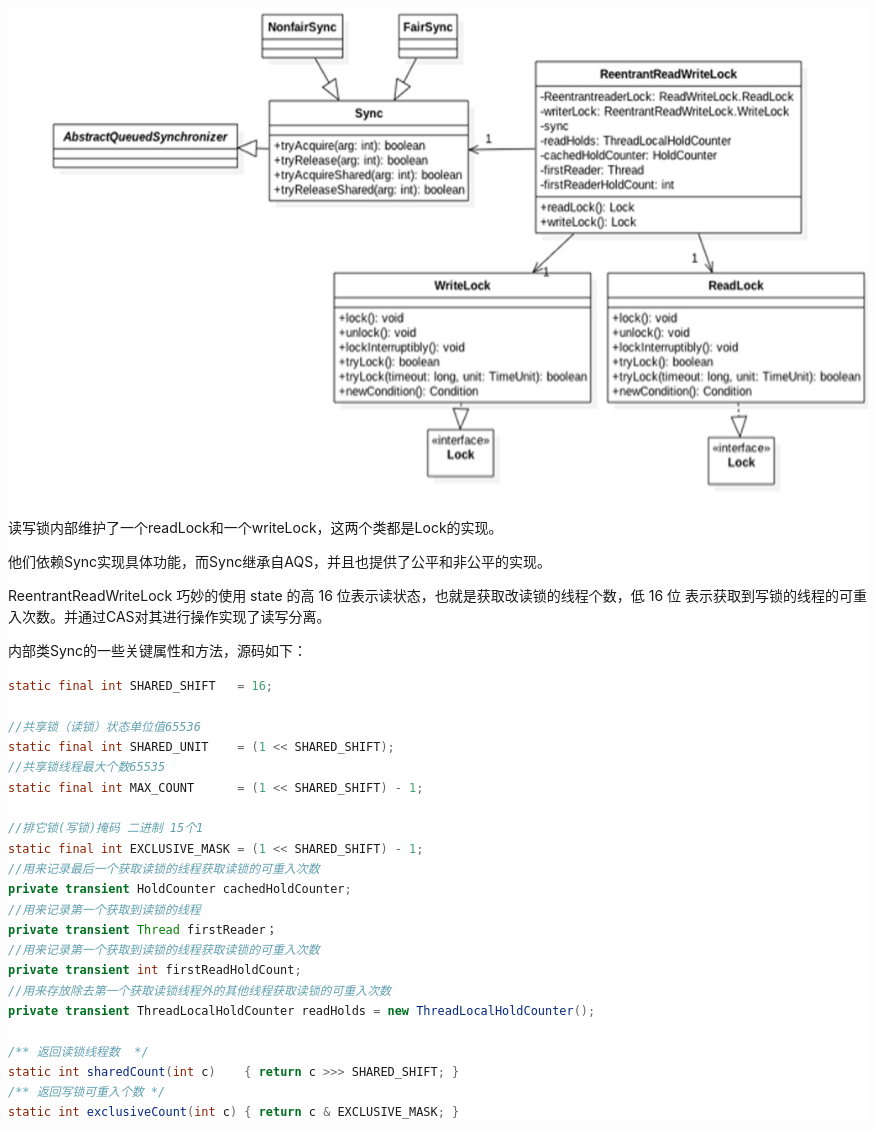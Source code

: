 ![](ReadWriteLock\rw01.png)

读写锁内部维护了一个readLock和一个writeLock，这两个类都是Lock的实现。

他们依赖Sync实现具体功能，而Sync继承自AQS，并且也提供了公平和非公平的实现。

ReentrantReadWriteLock 巧妙的使用 state 的高 16 位表示读状态，也就是获取改读锁的线程个数，低 16 位 表示获取到写锁的线程的可重入次数。并通过CAS对其进行操作实现了读写分离。

内部类Sync的一些关键属性和方法，源码如下：

~~~java
static final int SHARED_SHIFT   = 16;

//共享锁（读锁）状态单位值65536 
static final int SHARED_UNIT    = (1 << SHARED_SHIFT);
//共享锁线程最大个数65535
static final int MAX_COUNT      = (1 << SHARED_SHIFT) - 1;

//排它锁(写锁)掩码 二进制 15个1
static final int EXCLUSIVE_MASK = (1 << SHARED_SHIFT) - 1;
//用来记录最后一个获取读锁的线程获取读锁的可重入次数
private transient HoldCounter cachedHoldCounter;
//用来记录第一个获取到读锁的线程
private transient Thread firstReader；
//用来记录第一个获取到读锁的线程获取读锁的可重入次数
private transient int firstReadHoldCount;
//用来存放除去第一个获取读锁线程外的其他线程获取读锁的可重入次数
private transient ThreadLocalHoldCounter readHolds = new ThreadLocalHoldCounter();

/** 返回读锁线程数  */
static int sharedCount(int c)    { return c >>> SHARED_SHIFT; }
/** 返回写锁可重入个数 */
static int exclusiveCount(int c) { return c & EXCLUSIVE_MASK; }
~~~
